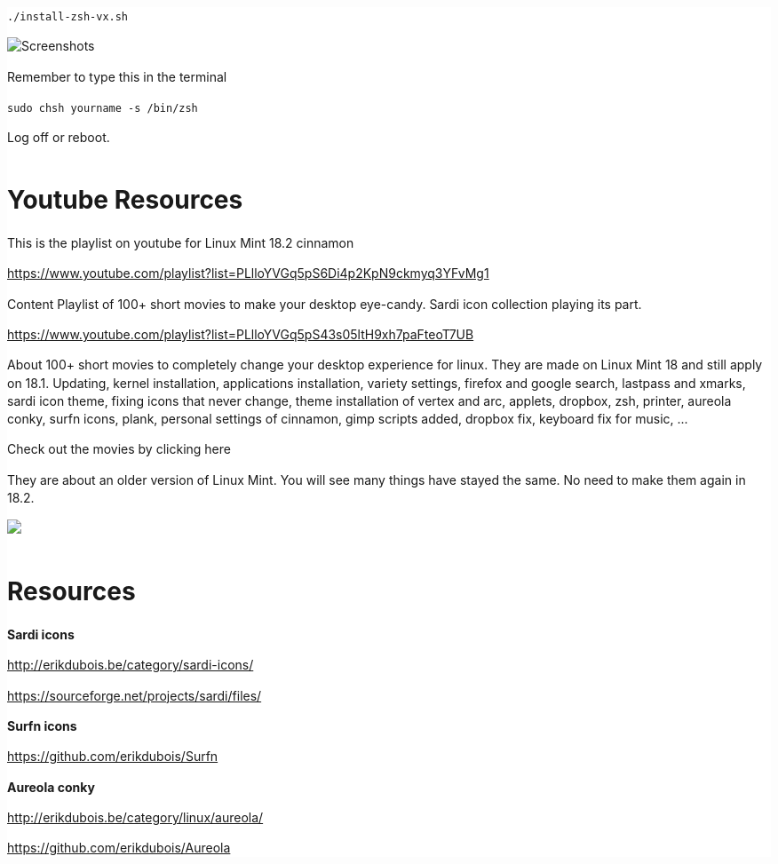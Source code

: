 
	./install-zsh-vx.sh


![Screenshots](http://i.imgur.com/kehYX70.jpg)

Remember to type this in the terminal

	sudo chsh yourname -s /bin/zsh

Log off or reboot.

# Youtube Resources

This is the playlist on youtube for Linux Mint 18.2 cinnamon

https://www.youtube.com/playlist?list=PLlloYVGq5pS6Di4p2KpN9ckmyq3YFvMg1


Content Playlist of 100+ short movies to make your desktop eye-candy.
Sardi icon collection playing its part.

https://www.youtube.com/playlist?list=PLlloYVGq5pS43s05ltH9xh7paFteoT7UB

About 100+ short movies to completely change your desktop experience for linux.
They are made on Linux Mint 18 and still apply on 18.1.
Updating, kernel installation, applications installation, variety settings, firefox and google search, lastpass and xmarks, sardi icon theme, fixing icons that never change, theme installation of vertex and arc, applets, dropbox, zsh, printer, aureola conky, surfn icons, plank, personal settings of cinnamon, gimp scripts added, dropbox fix, keyboard fix for music, ...

Check out the movies by clicking here

They are about an older version of Linux Mint. You will see many things have stayed the same. No need to make them again in 18.2.

<a target="_blank" href="https://www.youtube.com/playlist?list=PLlloYVGq5pS43s05ltH9xh7paFteoT7UB">
<img style="max-width:100%;" src="http://i.imgur.com/UMpseyy.png">
</a>


# Resources


**Sardi icons**

http://erikdubois.be/category/sardi-icons/

https://sourceforge.net/projects/sardi/files/

**Surfn icons**

https://github.com/erikdubois/Surfn

**Aureola conky**

http://erikdubois.be/category/linux/aureola/

https://github.com/erikdubois/Aureola
